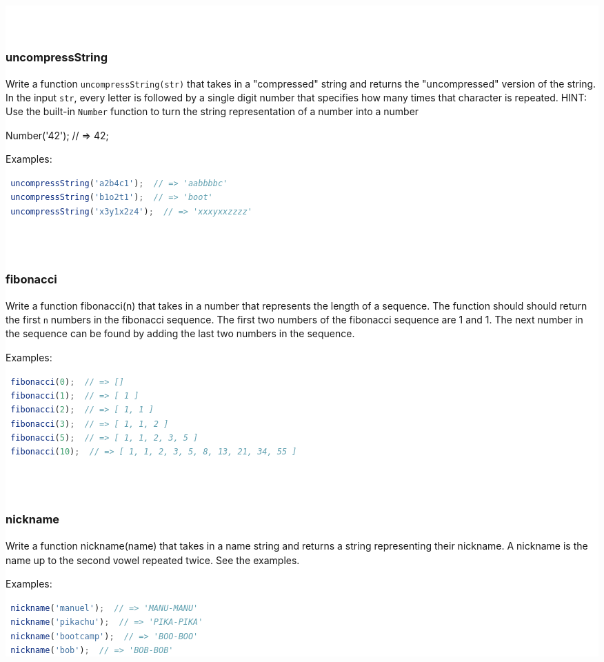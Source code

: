 <br><br>

### uncompressString

 Write a function `uncompressString(str)` that takes in a "compressed"
 string and returns the "uncompressed" version of the string. In the
 input `str`, every letter is followed by a single digit number that
 specifies how many times that character is repeated.
 HINT: Use the built-in `Number` function to turn the string
 representation of a number into a number

 Number('42');  // => 42;

 Examples:
```js
 uncompressString('a2b4c1');  // => 'aabbbbc'
 uncompressString('b1o2t1');  // => 'boot'
 uncompressString('x3y1x2z4');  // => 'xxxyxxzzzz'
```

<br><br>

### fibonacci

 Write a function fibonacci(n) that takes in a number that represents the
 length of a sequence. The function should should return the first `n`
 numbers in the fibonacci sequence.
 The first two numbers of the fibonacci sequence are 1 and 1. The next
 number in the sequence can be found by adding the last two numbers in
 the sequence.

 Examples:
```js
 fibonacci(0);  // => []
 fibonacci(1);  // => [ 1 ]
 fibonacci(2);  // => [ 1, 1 ]
 fibonacci(3);  // => [ 1, 1, 2 ]
 fibonacci(5);  // => [ 1, 1, 2, 3, 5 ]
 fibonacci(10);  // => [ 1, 1, 2, 3, 5, 8, 13, 21, 34, 55 ]
```

<br><br>

### nickname

 Write a function nickname(name) that takes in a name string and returns
 a string representing their nickname. A nickname is the name up to the
 second vowel repeated twice. See the examples.

 Examples:
```js
 nickname('manuel');  // => 'MANU-MANU'
 nickname('pikachu');  // => 'PIKA-PIKA'
 nickname('bootcamp');  // => 'BOO-BOO'
 nickname('bob');  // => 'BOB-BOB'
```
